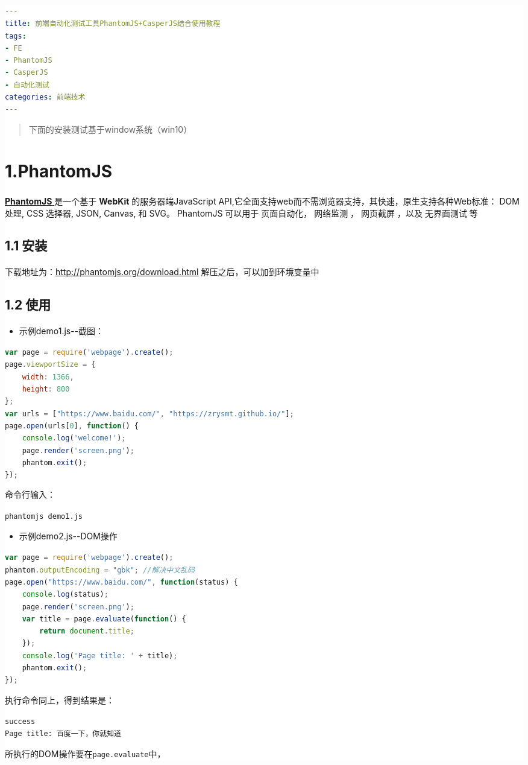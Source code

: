 ```yaml
---
title: 前端自动化测试工具PhantomJS+CasperJS结合使用教程
tags: 
- FE
- PhantomJS
- CasperJS
- 自动化测试
categories: 前端技术
---
```

> 下面的安装测试基于window系统（win10）

# 1.PhantomJS
[**PhantomJS** ](http://phantomjs.org/ " phantomjs ")是一个基于 **WebKit** 的服务器端JavaScript API,它全面支持web而不需浏览器支持，其快速，原生支持各种Web标准： DOM 处理, CSS 选择器, JSON, Canvas, 和 SVG。 PhantomJS 可以用于 页面自动化， 网络监测 ， 网页截屏 ，以及 无界面测试 等
## 1.1 安装
下载地址为：http://phantomjs.org/download.html 解压之后，可以加到环境变量中
## 1.2 使用
- 示例demo1.js--截图：

```javascript
var page = require('webpage').create();
page.viewportSize = {
    width: 1366,
    height: 800
};
var urls = ["https://www.baidu.com/", "https://zrysmt.github.io/"];
page.open(urls[0], function() {
    console.log('welcome!');
    page.render('screen.png');
    phantom.exit();
});
```
命令行输入：
```
phantomjs demo1.js
```

- 示例demo2.js--DOM操作

```javascript
var page = require('webpage').create();
phantom.outputEncoding = "gbk"; //解决中文乱码
page.open("https://www.baidu.com/", function(status) {
    console.log(status);
    page.render('screen.png');
    var title = page.evaluate(function() {
        return document.title;
    });
    console.log('Page title: ' + title);
    phantom.exit();
});
```
执行命令同上，得到结果是：
```
success
Page title: 百度一下，你就知道
```
所执行的DOM操作要在`page.evaluate`中，
